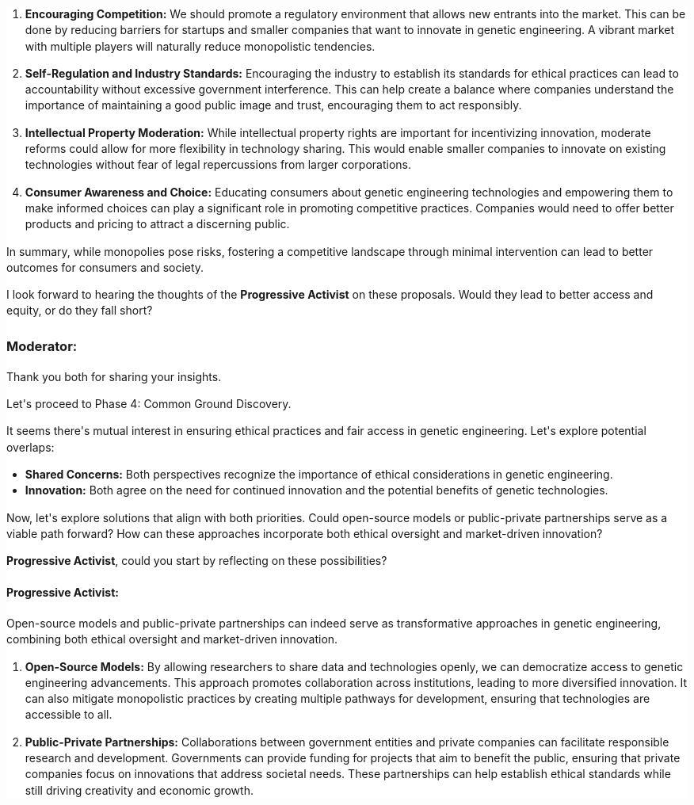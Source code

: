 1. **Encouraging Competition:** We should promote a regulatory environment that allows new entrants into the market. This can be done by reducing barriers for startups and smaller companies that want to innovate in genetic engineering. A vibrant market with multiple players will naturally reduce monopolistic tendencies.

2. **Self-Regulation and Industry Standards:** Encouraging the industry to establish its standards for ethical practices can lead to accountability without excessive government interference. This can help create a balance where companies understand the importance of maintaining a good public image and trust, encouraging them to act responsibly.

3. **Intellectual Property Moderation:** While intellectual property rights are important for incentivizing innovation, moderate reforms could allow for more flexibility in technology sharing. This would enable smaller companies to innovate on existing technologies without fear of legal repercussions from larger corporations.

4. **Consumer Awareness and Choice:** Educating consumers about genetic engineering technologies and empowering them to make informed choices can play a significant role in promoting competitive practices. Companies would need to offer better products and pricing to attract a discerning public.

In summary, while monopolies pose risks, fostering a competitive landscape through minimal intervention can lead to better outcomes for consumers and society. 

I look forward to hearing the thoughts of the **Progressive Activist** on these proposals. Would they lead to better access and equity, or do they fall short? 

### Moderator:

Thank you both for sharing your insights.

Let's proceed to Phase 4: Common Ground Discovery.

It seems there's mutual interest in ensuring ethical practices and fair access in genetic engineering. Let's explore potential overlaps:

- **Shared Concerns:** Both perspectives recognize the importance of ethical considerations in genetic engineering.
- **Innovation:** Both agree on the need for continued innovation and the potential benefits of genetic technologies.

Now, let's explore solutions that align with both priorities. Could open-source models or public-private partnerships serve as a viable path forward? How can these approaches incorporate both ethical oversight and market-driven innovation?

**Progressive Activist**, could you start by reflecting on these possibilities?

#### Progressive Activist:

Open-source models and public-private partnerships can indeed serve as transformative approaches in genetic engineering, combining both ethical oversight and market-driven innovation.

1. **Open-Source Models:** By allowing researchers to share data and technologies openly, we can democratize access to genetic engineering advancements. This approach promotes collaboration across institutions, leading to more diversified innovation. It can also mitigate monopolistic practices by creating multiple pathways for development, ensuring that technologies are accessible to all.

2. **Public-Private Partnerships:** Collaborations between government entities and private companies can facilitate responsible research and development. Governments can provide funding for projects that aim to benefit the public, ensuring that private companies focus on innovations that address societal needs. These partnerships can help establish ethical standards while still driving creativity and economic growth.

